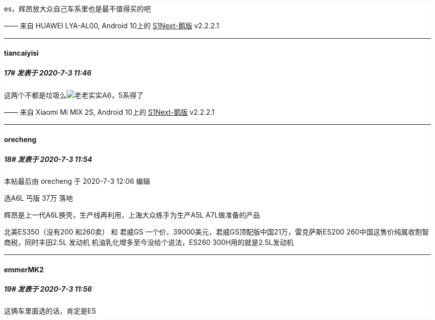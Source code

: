 


es，辉昂放大众自己车系里也是最不值得买的吧

—— 来自 HUAWEI LYA-AL00, Android 10上的 [S1Next-鹅版](https://github.com/ykrank/S1-Next/releases) v2.2.2.1







-----

####  tiancaiyisi  
##### 17#       发表于 2020-7-3 11:46




这两个不都是垃圾么<img src="https://static.saraba1st.com/image/smiley/face2017/067.png" referrerpolicy="no-referrer">老老实实A6，5系得了

—— 来自 Xiaomi Mi MIX 2S, Android 10上的 [S1Next-鹅版](https://github.com/ykrank/S1-Next/releases) v2.2.2.1







-----

####  orecheng  
##### 18#       发表于 2020-7-3 11:54



 本帖最后由 orecheng 于 2020-7-3 12:06 编辑 

选A6L 丐版 37万 落地

辉昂是上一代A6L换壳，生产线再利用，上海大众练手为生产A5L A7L做准备的产品


北美ES350（没有200 和260卖） 和 君威GS 一个价，39000美元，君威GS顶配版中国21万，雷克萨斯ES200 260中国这售价纯属收割智商税，同时丰田2.5L 发动机 机油乳化增多至今没给个说法，ES260 300H用的就是2.5L发动机









-----

####  emmerMK2  
##### 19#       发表于 2020-7-3 11:56




这俩车里面选的话，肯定是ES

